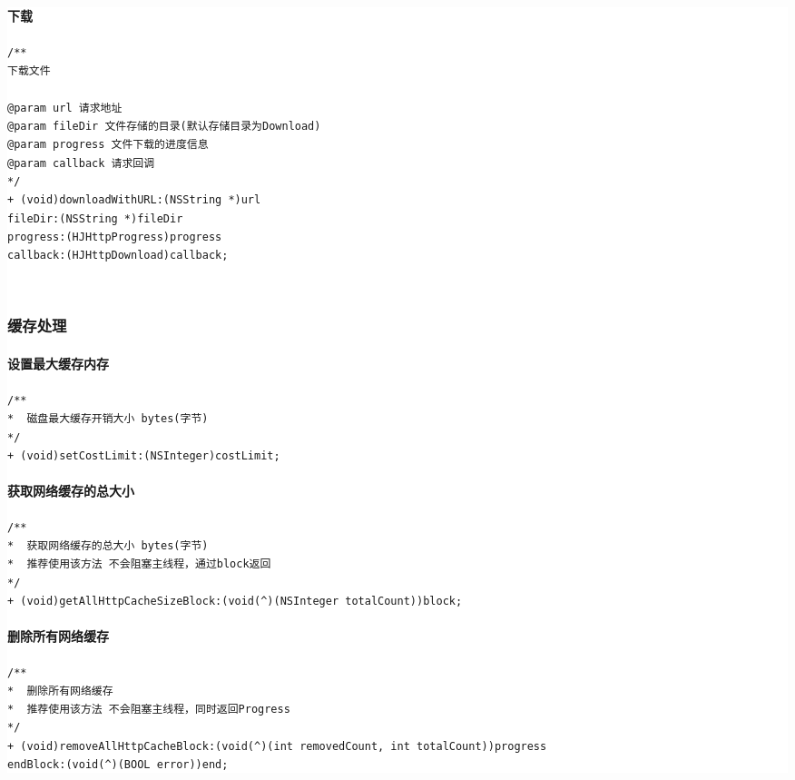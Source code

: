 
#### 下载

```objc
/**
下载文件

@param url 请求地址
@param fileDir 文件存储的目录(默认存储目录为Download)
@param progress 文件下载的进度信息
@param callback 请求回调
*/
+ (void)downloadWithURL:(NSString *)url
fileDir:(NSString *)fileDir
progress:(HJHttpProgress)progress
callback:(HJHttpDownload)callback;
```
<br /> 

### 缓存处理
#### 设置最大缓存内存

```objc
/**
*  磁盘最大缓存开销大小 bytes(字节)
*/
+ (void)setCostLimit:(NSInteger)costLimit;

```
#### 获取网络缓存的总大小
```objc
/**
*  获取网络缓存的总大小 bytes(字节)
*  推荐使用该方法 不会阻塞主线程，通过block返回
*/
+ (void)getAllHttpCacheSizeBlock:(void(^)(NSInteger totalCount))block;

```
#### 删除所有网络缓存
```objc
/**
*  删除所有网络缓存
*  推荐使用该方法 不会阻塞主线程，同时返回Progress
*/
+ (void)removeAllHttpCacheBlock:(void(^)(int removedCount, int totalCount))progress
endBlock:(void(^)(BOOL error))end;

```

